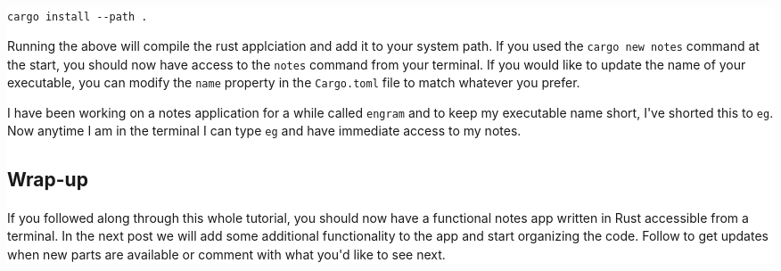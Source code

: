 ```
cargo install --path .
```

Running the above will compile the rust applciation and add it to your system path.  If you used the `cargo new notes` command at the start, you should now have access to the `notes` command from your terminal.  If you would like to update the name of your executable, you can modify the `name` property in the `Cargo.toml` file to match whatever you prefer. 

I have been working on a notes application for a while called `engram` and to keep my executable name short, I've shorted this to `eg`.  Now anytime I am in the terminal I can type `eg` and have immediate access to my notes.

## Wrap-up

If you followed along through this whole tutorial, you should now have a functional notes app written in Rust accessible from a terminal.  In the next post we will add some additional functionality to the app and start organizing the code. Follow to get updates when new parts are available or comment with what you'd like to see next.
